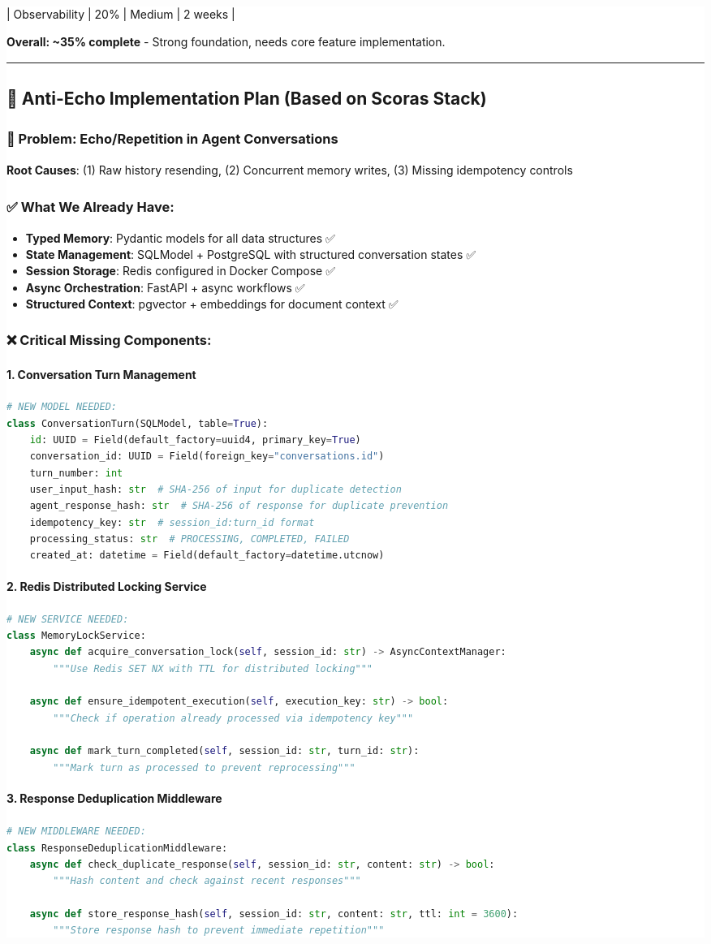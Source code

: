 | Observability | 20% | Medium | 2 weeks |

**Overall: ~35% complete** - Strong foundation, needs core feature implementation.

---

## 🧠 Anti-Echo Implementation Plan (Based on Scoras Stack)

### 🚨 Problem: Echo/Repetition in Agent Conversations
**Root Causes**: (1) Raw history resending, (2) Concurrent memory writes, (3) Missing idempotency controls

### ✅ What We Already Have:
- **Typed Memory**: Pydantic models for all data structures ✅
- **State Management**: SQLModel + PostgreSQL with structured conversation states ✅
- **Session Storage**: Redis configured in Docker Compose ✅
- **Async Orchestration**: FastAPI + async workflows ✅
- **Structured Context**: pgvector + embeddings for document context ✅

### ❌ Critical Missing Components:

#### **1. Conversation Turn Management**
```python
# NEW MODEL NEEDED:
class ConversationTurn(SQLModel, table=True):
    id: UUID = Field(default_factory=uuid4, primary_key=True)
    conversation_id: UUID = Field(foreign_key="conversations.id")
    turn_number: int
    user_input_hash: str  # SHA-256 of input for duplicate detection
    agent_response_hash: str  # SHA-256 of response for duplicate prevention
    idempotency_key: str  # session_id:turn_id format
    processing_status: str  # PROCESSING, COMPLETED, FAILED
    created_at: datetime = Field(default_factory=datetime.utcnow)
```

#### **2. Redis Distributed Locking Service**
```python
# NEW SERVICE NEEDED:
class MemoryLockService:
    async def acquire_conversation_lock(self, session_id: str) -> AsyncContextManager:
        """Use Redis SET NX with TTL for distributed locking"""
        
    async def ensure_idempotent_execution(self, execution_key: str) -> bool:
        """Check if operation already processed via idempotency key"""
        
    async def mark_turn_completed(self, session_id: str, turn_id: str):
        """Mark turn as processed to prevent reprocessing"""
```

#### **3. Response Deduplication Middleware**
```python
# NEW MIDDLEWARE NEEDED:
class ResponseDeduplicationMiddleware:
    async def check_duplicate_response(self, session_id: str, content: str) -> bool:
        """Hash content and check against recent responses"""
        
    async def store_response_hash(self, session_id: str, content: str, ttl: int = 3600):
        """Store response hash to prevent immediate repetition"""
```
